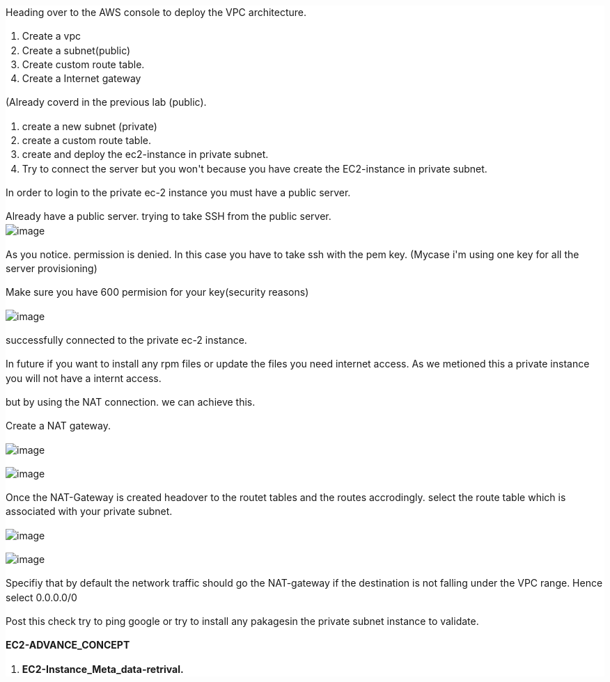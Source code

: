 Heading over to the AWS console to deploy the VPC architecture.
1. Create a vpc
2. Create a subnet(public)
3. Create custom route table.
4. Create a Internet gateway
   
(Already coverd in the previous lab (public).<br>

 1. create a new subnet (private)
 2. create a custom route table.
 3. create and deploy the ec2-instance in private subnet. 
 4. Try to connect the server but you won't because you have create the EC2-instance in private subnet.

In order to login to the private ec-2 instance you must have a public server. 

Already have a public server. trying to take SSH from the public server.<br>
![image](https://user-images.githubusercontent.com/122355244/215827293-327d4f0d-135a-40de-ae64-0d4feb3d57c2.png)

As you notice. permission is denied. In this case you have to take ssh with the pem key. (Mycase i'm using one key for all the server provisioning)

Make sure you have 600 permision for your key(security reasons)

![image](https://user-images.githubusercontent.com/122355244/215828848-80439040-1f5e-46cd-9dac-c1f717da7e0a.png)

successfully connected to the private ec-2 instance. 

In future if you want to install any rpm files or update the files you need internet access. As we metioned this a private instance you will not have a internt access. 

but by using the NAT connection. we can achieve this. 

Create a NAT gateway. 

![image](https://user-images.githubusercontent.com/122355244/215830671-93e807f7-044c-42dc-abb2-358c9a728e2e.png)

![image](https://user-images.githubusercontent.com/122355244/215831329-3126ddf5-fb06-4113-a95e-ba0984d7228a.png)

Once the NAT-Gateway is created headover to the routet tables and the routes accrodingly. select the route table which is associated with your private subnet.

![image](https://user-images.githubusercontent.com/122355244/215836739-fecf62e6-c94a-4826-918d-6ce67b1709d8.png) <br>

![image](https://user-images.githubusercontent.com/122355244/215837684-33312b5f-ac33-490d-91a9-f8cf585f9d11.png)


Specifiy that by default the network traffic should go the NAT-gateway if the destination is not falling under the VPC range. Hence select 0.0.0.0/0

Post this check try to ping google or try to install any pakagesin the private subnet instance to validate.  

<div id='id-AEC2'/>
<strong>EC2-ADVANCE_CONCEPT</strong>

1. <strong>EC2-Instance_Meta_data-retrival.</strong> 
